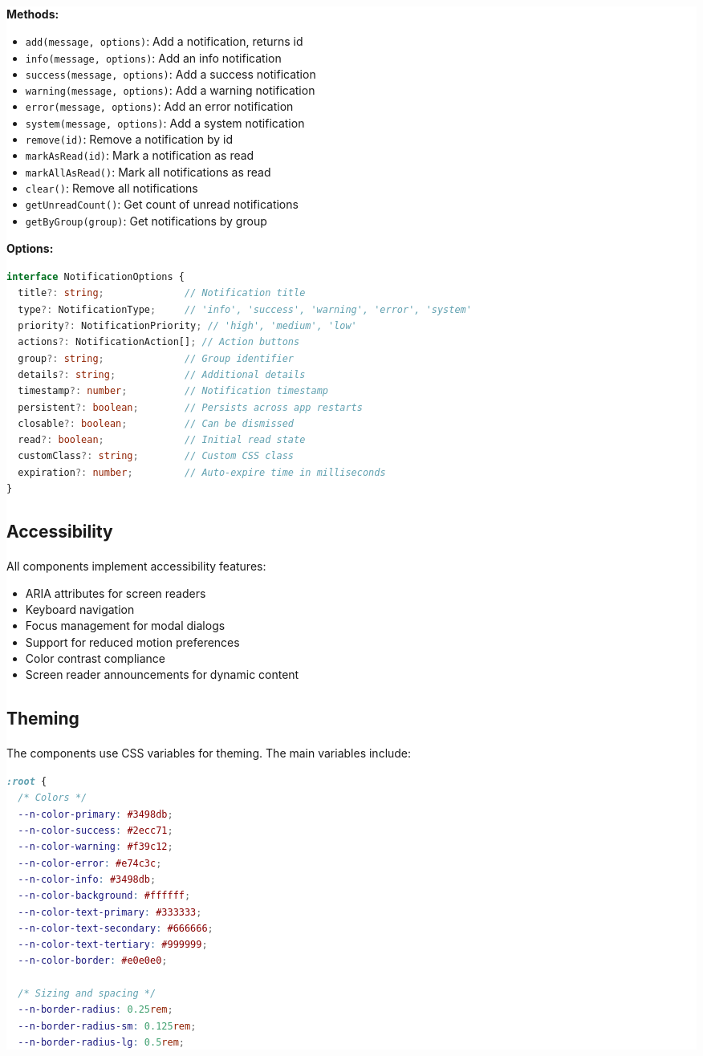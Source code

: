 **Methods:**
- `add(message, options)`: Add a notification, returns id
- `info(message, options)`: Add an info notification
- `success(message, options)`: Add a success notification
- `warning(message, options)`: Add a warning notification
- `error(message, options)`: Add an error notification
- `system(message, options)`: Add a system notification
- `remove(id)`: Remove a notification by id
- `markAsRead(id)`: Mark a notification as read
- `markAllAsRead()`: Mark all notifications as read
- `clear()`: Remove all notifications
- `getUnreadCount()`: Get count of unread notifications
- `getByGroup(group)`: Get notifications by group

**Options:**
```typescript
interface NotificationOptions {
  title?: string;              // Notification title
  type?: NotificationType;     // 'info', 'success', 'warning', 'error', 'system'
  priority?: NotificationPriority; // 'high', 'medium', 'low'
  actions?: NotificationAction[]; // Action buttons
  group?: string;              // Group identifier
  details?: string;            // Additional details
  timestamp?: number;          // Notification timestamp
  persistent?: boolean;        // Persists across app restarts
  closable?: boolean;          // Can be dismissed
  read?: boolean;              // Initial read state
  customClass?: string;        // Custom CSS class
  expiration?: number;         // Auto-expire time in milliseconds
}
```

## Accessibility

All components implement accessibility features:

- ARIA attributes for screen readers
- Keyboard navigation
- Focus management for modal dialogs
- Support for reduced motion preferences
- Color contrast compliance
- Screen reader announcements for dynamic content

## Theming

The components use CSS variables for theming. The main variables include:

```css
:root {
  /* Colors */
  --n-color-primary: #3498db;
  --n-color-success: #2ecc71;
  --n-color-warning: #f39c12;
  --n-color-error: #e74c3c;
  --n-color-info: #3498db;
  --n-color-background: #ffffff;
  --n-color-text-primary: #333333;
  --n-color-text-secondary: #666666;
  --n-color-text-tertiary: #999999;
  --n-color-border: #e0e0e0;
  
  /* Sizing and spacing */
  --n-border-radius: 0.25rem;
  --n-border-radius-sm: 0.125rem;
  --n-border-radius-lg: 0.5rem;
```